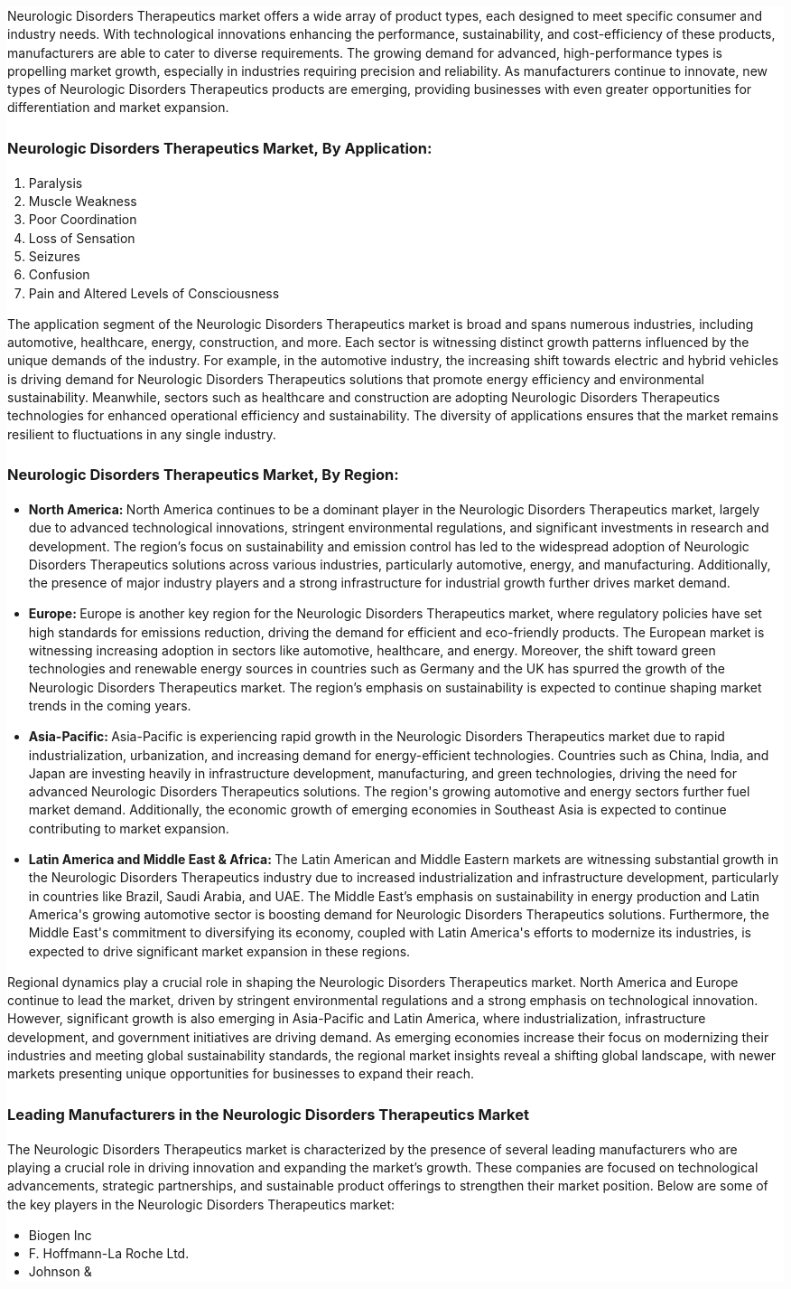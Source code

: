 Neurologic Disorders Therapeutics market offers a wide array of product types, each designed to meet specific consumer and industry needs. With technological innovations enhancing the performance, sustainability, and cost-efficiency of these products, manufacturers are able to cater to diverse requirements. The growing demand for advanced, high-performance types is propelling market growth, especially in industries requiring precision and reliability. As manufacturers continue to innovate, new types of Neurologic Disorders Therapeutics products are emerging, providing businesses with even greater opportunities for differentiation and market expansion.</p><h3>Neurologic Disorders Therapeutics Market,&nbsp;By Application:</h3><ol><li>Paralysis<li> Muscle Weakness<li> Poor Coordination<li> Loss of Sensation<li> Seizures<li> Confusion<li> Pain and Altered Levels of Consciousness</li></ol><p>The application segment of the Neurologic Disorders Therapeutics market is broad and spans numerous industries, including automotive, healthcare, energy, construction, and more. Each sector is witnessing distinct growth patterns influenced by the unique demands of the industry. For example, in the automotive industry, the increasing shift towards electric and hybrid vehicles is driving demand for Neurologic Disorders Therapeutics solutions that promote energy efficiency and environmental sustainability. Meanwhile, sectors such as healthcare and construction are adopting Neurologic Disorders Therapeutics technologies for enhanced operational efficiency and sustainability. The diversity of applications ensures that the market remains resilient to fluctuations in any single industry.</p><h3>Neurologic Disorders Therapeutics Market, By Region:</h3><ul><li><p><strong>North America:&nbsp;</strong>North America continues to be a dominant player in the Neurologic Disorders Therapeutics market, largely due to advanced technological innovations, stringent environmental regulations, and significant investments in research and development. The region&rsquo;s focus on sustainability and emission control has led to the widespread adoption of Neurologic Disorders Therapeutics solutions across various industries, particularly automotive, energy, and manufacturing. Additionally, the presence of major industry players and a strong infrastructure for industrial growth further drives market demand.</p></li><li><p><strong><strong>Europe:&nbsp;</strong></strong>Europe is another key region for the Neurologic Disorders Therapeutics market, where regulatory policies have set high standards for emissions reduction, driving the demand for efficient and eco-friendly products. The European market is witnessing increasing adoption in sectors like automotive, healthcare, and energy. Moreover, the shift toward green technologies and renewable energy sources in countries such as Germany and the UK has spurred the growth of the Neurologic Disorders Therapeutics market. The region&rsquo;s emphasis on sustainability is expected to continue shaping market trends in the coming years.</p></li><li><p><strong><strong>Asia-Pacific:&nbsp;</strong></strong>Asia-Pacific is experiencing rapid growth in the Neurologic Disorders Therapeutics market due to rapid industrialization, urbanization, and increasing demand for energy-efficient technologies. Countries such as China, India, and Japan are investing heavily in infrastructure development, manufacturing, and green technologies, driving the need for advanced Neurologic Disorders Therapeutics solutions. The region's growing automotive and energy sectors further fuel market demand. Additionally, the economic growth of emerging economies in Southeast Asia is expected to continue contributing to market expansion.</p></li><li><p><strong><strong>Latin America and Middle East &amp; Africa:&nbsp;</strong></strong>The Latin American and Middle Eastern markets are witnessing substantial growth in the Neurologic Disorders Therapeutics industry due to increased industrialization and infrastructure development, particularly in countries like Brazil, Saudi Arabia, and UAE. The Middle East&rsquo;s emphasis on sustainability in energy production and Latin America's growing automotive sector is boosting demand for Neurologic Disorders Therapeutics solutions. Furthermore, the Middle East's commitment to diversifying its economy, coupled with Latin America's efforts to modernize its industries, is expected to drive significant market expansion in these regions.</p></li></ul><p>Regional dynamics play a crucial role in shaping the Neurologic Disorders Therapeutics market. North America and Europe continue to lead the market, driven by stringent environmental regulations and a strong emphasis on technological innovation. However, significant growth is also emerging in Asia-Pacific and Latin America, where industrialization, infrastructure development, and government initiatives are driving demand. As emerging economies increase their focus on modernizing their industries and meeting global sustainability standards, the regional market insights reveal a shifting global landscape, with newer markets presenting unique opportunities for businesses to expand their reach.</p><h3><strong>Leading Manufacturers in the Neurologic Disorders Therapeutics Market</strong></h3><p>The Neurologic Disorders Therapeutics market is characterized by the presence of several leading manufacturers who are playing a crucial role in driving innovation and expanding the market&rsquo;s growth. These companies are focused on technological advancements, strategic partnerships, and sustainable product offerings to strengthen their market position. Below are some of the key players in the Neurologic Disorders Therapeutics market:</p></div><div class="article-main__content" data-test-id="publishing-text-block"><ul><li><span class="">Biogen Inc<li> F. Hoffmann-La Roche Ltd.<li> Johnson &